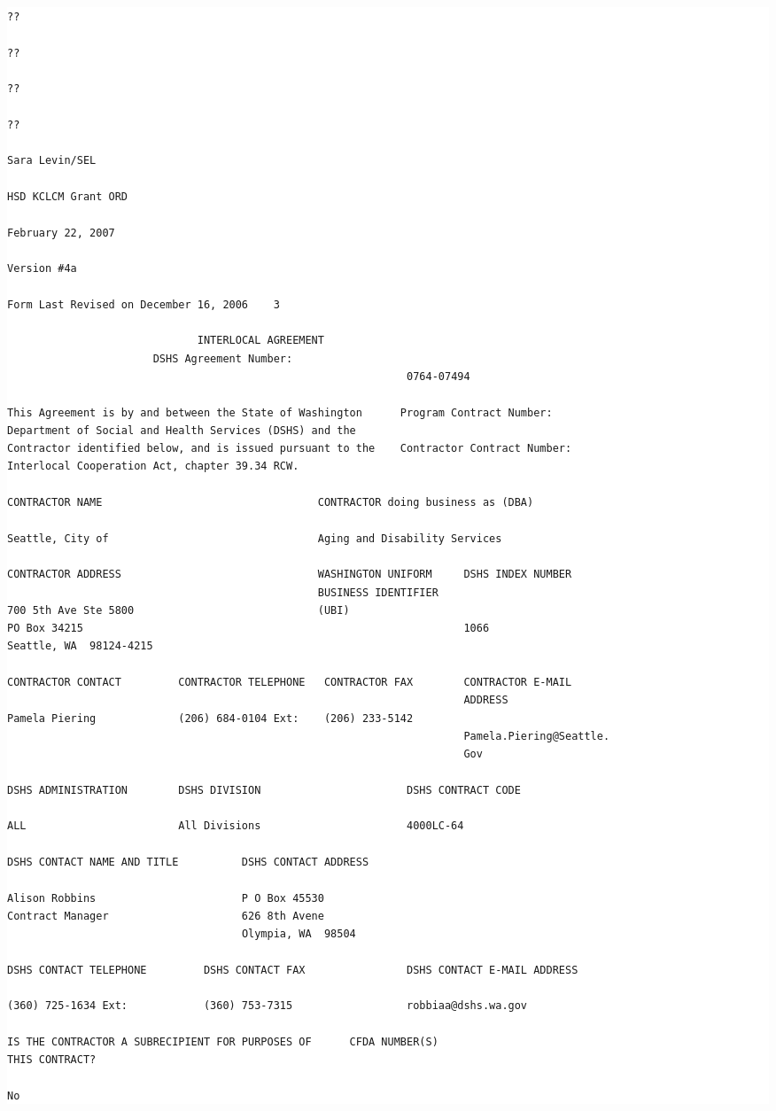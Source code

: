     ??  
  
    ??  
  
    ??  
  
    ??  
  
    Sara Levin/SEL  
  
    HSD KCLCM Grant ORD  
  
    February 22, 2007  
  
    Version #4a  
  
    Form Last Revised on December 16, 2006    3  
  
                                  INTERLOCAL AGREEMENT  
                           DSHS Agreement Number:  
                                                                   0764-07494  
  
    This Agreement is by and between the State of Washington      Program Contract Number:  
    Department of Social and Health Services (DSHS) and the  
    Contractor identified below, and is issued pursuant to the    Contractor Contract Number:  
    Interlocal Cooperation Act, chapter 39.34 RCW.  
  
    CONTRACTOR NAME                                  CONTRACTOR doing business as (DBA)  
  
    Seattle, City of                                 Aging and Disability Services  
  
    CONTRACTOR ADDRESS                               WASHINGTON UNIFORM     DSHS INDEX NUMBER  
                                                     BUSINESS IDENTIFIER  
    700 5th Ave Ste 5800                             (UBI)  
    PO Box 34215                                                            1066  
    Seattle, WA  98124-4215  
  
    CONTRACTOR CONTACT         CONTRACTOR TELEPHONE   CONTRACTOR FAX        CONTRACTOR E-MAIL  
                                                                            ADDRESS  
    Pamela Piering             (206) 684-0104 Ext:    (206) 233-5142  
                                                                            Pamela.Piering@Seattle.  
                                                                            Gov  
  
    DSHS ADMINISTRATION        DSHS DIVISION                       DSHS CONTRACT CODE  
  
    ALL                        All Divisions                       4000LC-64  
  
    DSHS CONTACT NAME AND TITLE          DSHS CONTACT ADDRESS  
  
    Alison Robbins                       P O Box 45530  
    Contract Manager                     626 8th Avene  
                                         Olympia, WA  98504  
  
    DSHS CONTACT TELEPHONE         DSHS CONTACT FAX                DSHS CONTACT E-MAIL ADDRESS  
  
    (360) 725-1634 Ext:            (360) 753-7315                  robbiaa@dshs.wa.gov  
  
    IS THE CONTRACTOR A SUBRECIPIENT FOR PURPOSES OF      CFDA NUMBER(S)  
    THIS CONTRACT?  
  
    No  
  